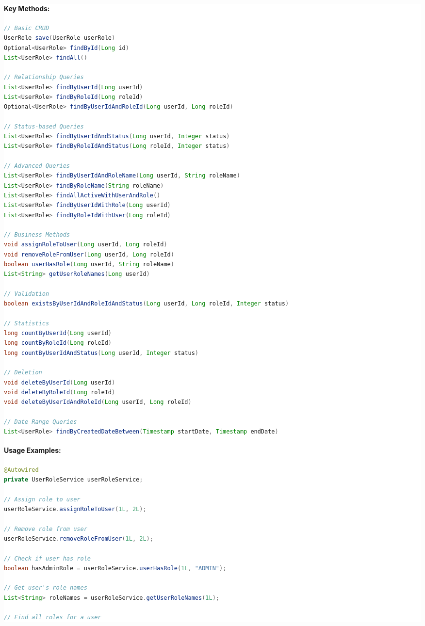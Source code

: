 #### Key Methods:
```java
// Basic CRUD
UserRole save(UserRole userRole)
Optional<UserRole> findById(Long id)
List<UserRole> findAll()

// Relationship Queries
List<UserRole> findByUserId(Long userId)
List<UserRole> findByRoleId(Long roleId)
Optional<UserRole> findByUserIdAndRoleId(Long userId, Long roleId)

// Status-based Queries
List<UserRole> findByUserIdAndStatus(Long userId, Integer status)
List<UserRole> findByRoleIdAndStatus(Long roleId, Integer status)

// Advanced Queries
List<UserRole> findByUserIdAndRoleName(Long userId, String roleName)
List<UserRole> findByRoleName(String roleName)
List<UserRole> findAllActiveWithUserAndRole()
List<UserRole> findByUserIdWithRole(Long userId)
List<UserRole> findByRoleIdWithUser(Long roleId)

// Business Methods
void assignRoleToUser(Long userId, Long roleId)
void removeRoleFromUser(Long userId, Long roleId)
boolean userHasRole(Long userId, String roleName)
List<String> getUserRoleNames(Long userId)

// Validation
boolean existsByUserIdAndRoleIdAndStatus(Long userId, Long roleId, Integer status)

// Statistics
long countByUserId(Long userId)
long countByRoleId(Long roleId)
long countByUserIdAndStatus(Long userId, Integer status)

// Deletion
void deleteByUserId(Long userId)
void deleteByRoleId(Long roleId)
void deleteByUserIdAndRoleId(Long userId, Long roleId)

// Date Range Queries
List<UserRole> findByCreatedDateBetween(Timestamp startDate, Timestamp endDate)
```

#### Usage Examples:
```java
@Autowired
private UserRoleService userRoleService;

// Assign role to user
userRoleService.assignRoleToUser(1L, 2L);

// Remove role from user
userRoleService.removeRoleFromUser(1L, 2L);

// Check if user has role
boolean hasAdminRole = userRoleService.userHasRole(1L, "ADMIN");

// Get user's role names
List<String> roleNames = userRoleService.getUserRoleNames(1L);

// Find all roles for a user
```